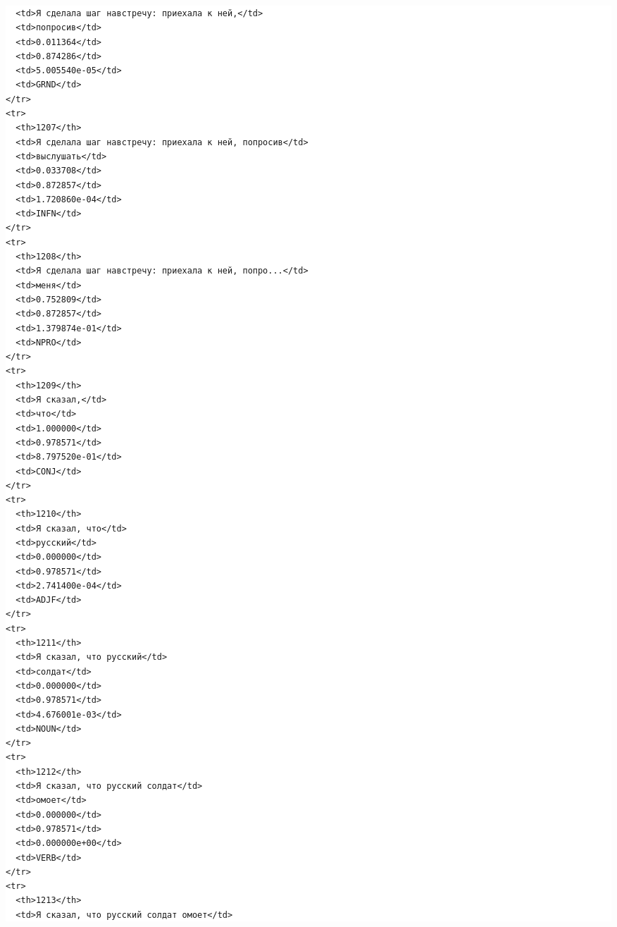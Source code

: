       <td>Я сделала шаг навстречу: приехала к ней‚</td>
      <td>попросив</td>
      <td>0.011364</td>
      <td>0.874286</td>
      <td>5.005540e-05</td>
      <td>GRND</td>
    </tr>
    <tr>
      <th>1207</th>
      <td>Я сделала шаг навстречу: приехала к ней‚ попросив</td>
      <td>выслушать</td>
      <td>0.033708</td>
      <td>0.872857</td>
      <td>1.720860e-04</td>
      <td>INFN</td>
    </tr>
    <tr>
      <th>1208</th>
      <td>Я сделала шаг навстречу: приехала к ней‚ попро...</td>
      <td>меня</td>
      <td>0.752809</td>
      <td>0.872857</td>
      <td>1.379874e-01</td>
      <td>NPRO</td>
    </tr>
    <tr>
      <th>1209</th>
      <td>Я сказал‚</td>
      <td>что</td>
      <td>1.000000</td>
      <td>0.978571</td>
      <td>8.797520e-01</td>
      <td>CONJ</td>
    </tr>
    <tr>
      <th>1210</th>
      <td>Я сказал‚ что</td>
      <td>русский</td>
      <td>0.000000</td>
      <td>0.978571</td>
      <td>2.741400e-04</td>
      <td>ADJF</td>
    </tr>
    <tr>
      <th>1211</th>
      <td>Я сказал‚ что русский</td>
      <td>солдат</td>
      <td>0.000000</td>
      <td>0.978571</td>
      <td>4.676001e-03</td>
      <td>NOUN</td>
    </tr>
    <tr>
      <th>1212</th>
      <td>Я сказал‚ что русский солдат</td>
      <td>омоет</td>
      <td>0.000000</td>
      <td>0.978571</td>
      <td>0.000000e+00</td>
      <td>VERB</td>
    </tr>
    <tr>
      <th>1213</th>
      <td>Я сказал‚ что русский солдат омоет</td>